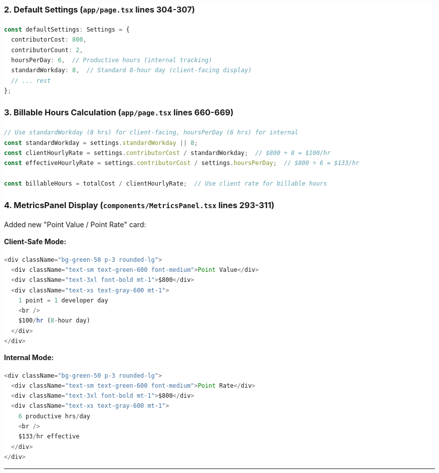 ### 2. **Default Settings** (`app/page.tsx` lines 304-307)

```typescript
const defaultSettings: Settings = {
  contributorCost: 800,
  contributorCount: 2,
  hoursPerDay: 6,  // Productive hours (internal tracking)
  standardWorkday: 8,  // Standard 8-hour day (client-facing display)
  // ... rest
};
```

### 3. **Billable Hours Calculation** (`app/page.tsx` lines 660-669)

```typescript
// Use standardWorkday (8 hrs) for client-facing, hoursPerDay (6 hrs) for internal
const standardWorkday = settings.standardWorkday || 8;
const clientHourlyRate = settings.contributorCost / standardWorkday;  // $800 ÷ 8 = $100/hr
const effectiveHourlyRate = settings.contributorCost / settings.hoursPerDay;  // $800 ÷ 6 = $133/hr

const billableHours = totalCost / clientHourlyRate;  // Use client rate for billable hours
```

### 4. **MetricsPanel Display** (`components/MetricsPanel.tsx` lines 293-311)

Added new "Point Value / Point Rate" card:

**Client-Safe Mode:**
```typescript
<div className="bg-green-50 p-3 rounded-lg">
  <div className="text-sm text-green-600 font-medium">Point Value</div>
  <div className="text-3xl font-bold mt-1">$800</div>
  <div className="text-xs text-gray-600 mt-1">
    1 point = 1 developer day
    <br />
    $100/hr (8-hour day)
  </div>
</div>
```

**Internal Mode:**
```typescript
<div className="bg-green-50 p-3 rounded-lg">
  <div className="text-sm text-green-600 font-medium">Point Rate</div>
  <div className="text-3xl font-bold mt-1">$800</div>
  <div className="text-xs text-gray-600 mt-1">
    6 productive hrs/day
    <br />
    $133/hr effective
  </div>
</div>
```

---
